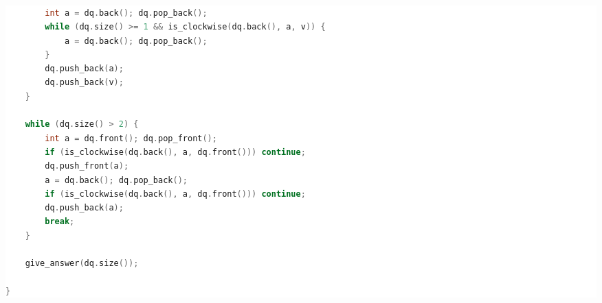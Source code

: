 ```cpp
        int a = dq.back(); dq.pop_back();
        while (dq.size() >= 1 && is_clockwise(dq.back(), a, v)) {
            a = dq.back(); dq.pop_back();
        }
        dq.push_back(a);
        dq.push_back(v);
    }

    while (dq.size() > 2) {
        int a = dq.front(); dq.pop_front();
        if (is_clockwise(dq.back(), a, dq.front())) continue;
        dq.push_front(a);
        a = dq.back(); dq.pop_back();
        if (is_clockwise(dq.back(), a, dq.front())) continue;
        dq.push_back(a);
        break;
    }

    give_answer(dq.size());

}
```
